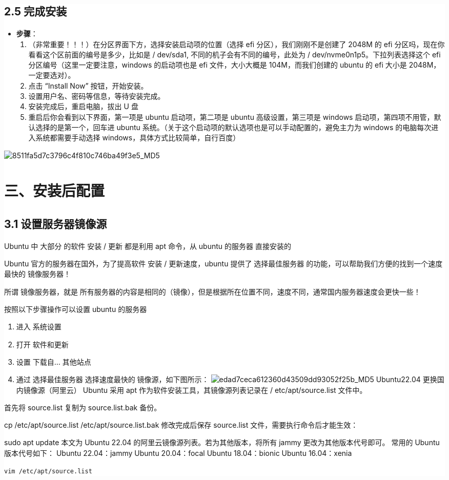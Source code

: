 ## 2.5 完成安装

*   **步骤**：
    1.  （非常重要！！！）在分区界面下方，选择安装启动项的位置（选择 efi 分区），我们刚刚不是创建了 2048M 的 efi 分区吗，现在你看看这个区前面的编号是多少，比如是 / dev/sda1, 不同的机子会有不同的编号，此处为 / dev/nvme0n1p5。下拉列表选择这个 efi 分区编号（这里一定要注意，windows 的启动项也是 efi 文件，大小大概是 104M，而我们创建的 ubuntu 的 efi 大小是 2048M，一定要选对）。
    2.  点击 “Install Now” 按钮，开始安装。
    3.  设置用户名、密码等信息，等待安装完成。
    4.  安装完成后，重启电脑，拔出 U 盘
    5.  重启后你会看到以下界面，第一项是 ubuntu 启动项，第二项是 ubuntu 高级设置，第三项是 windows 启动项，第四项不用管，默认选择的是第一个，回车进 ubuntu 系统。（关于这个启动项的默认选项也是可以手动配置的，避免主力为 windows 的电脑每次进入系统都需要手动选择 windows，具体方式比较简单，自行百度）

![8511fa5d7c3796c4f810c746ba49f3e5_MD5](https://raw.githubusercontent.com/RainbowRain9/PicGo/master/202505262242729.png)

# 三、安装后配置

## 3.1 设置服务器镜像源

Ubuntu 中 大部分 的软件 安装 / 更新 都是利用 apt 命令，从 ubuntu 的服务器 直接安装的

Ubuntu 官方的服务器在国外，为了提高软件 安装 / 更新速度，ubuntu 提供了 选择最佳服务器 的功能，可以帮助我们方便的找到一个速度最快的 镜像服务器！

所谓 镜像服务器，就是 所有服务器的内容是相同的（镜像），但是根据所在位置不同，速度不同，通常国内服务器速度会更快一些！

按照以下步骤操作可以设置 ubuntu 的服务器

1.  进入 系统设置
    
2.  打开 软件和更新
    
3.  设置 下载自… 其他站点
    
4.  通过 选择最佳服务器 选择速度最快的 镜像源，如下图所示：
![edad7ceca612360d43509dd93052f25b_MD5](https://raw.githubusercontent.com/RainbowRain9/PicGo/master/202505262242730.png)
    Ubuntu22.04 更换国内镜像源（阿里云）
    Ubuntu 采用 apt 作为软件安装工具，其镜像源列表记录在 / etc/apt/source.list 文件中。

首先将 source.list 复制为 source.list.bak 备份。

cp /etc/apt/source.list /etc/apt/source.list.bak
修改完成后保存 source.list 文件，需要执行命令后才能生效：

sudo apt update
本文为 Ubuntu 22.04 的阿里云镜像源列表。若为其他版本，将所有 jammy 更改为其他版本代号即可。
常用的 Ubuntu 版本代号如下：
Ubuntu 22.04：jammy
Ubuntu 20.04：focal
Ubuntu 18.04：bionic
Ubuntu 16.04：xenia

```
vim /etc/apt/source.list

```
